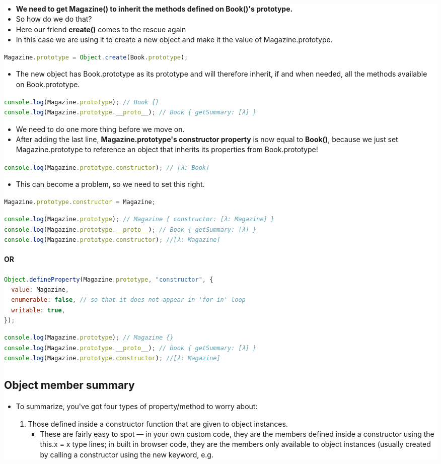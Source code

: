 - **We need to get Magazine() to inherit the methods defined on Book()'s prototype.**
- So how do we do that?
- Here our friend **create()** comes to the rescue again
- In this case we are using it to create a new object and make it the value of Magazine.prototype.

```js
Magazine.prototype = Object.create(Book.prototype);
```

- The new object has Book.prototype as its prototype and will therefore inherit, if and when needed, all the methods available on Book.prototype.

```js
console.log(Magazine.prototype); // Book {} ​​​​​
console.log(Magazine.prototype.__proto__); // Book { getSummary: [λ] }
```

- We need to do one more thing before we move on.
- After adding the last line, **Magazine.prototype's constructor property** is now equal to **Book()**, because we just set Magazine.prototype to reference an object that inherits its properties from Book.prototype!

```js
console.log(Magazine.prototype.constructor); // [λ: Book]
```

- This can become a problem, so we need to set this right.

```js
Magazine.prototype.constructor = Magazine;
```

```js
console.log(Magazine.prototype); // Magazine { constructor: [λ: Magazine] }
console.log(Magazine.prototype.__proto__); // Book { getSummary: [λ] }
console.log(Magazine.prototype.constructor); //[λ: Magazine]
```

#### **OR**

```js
Object.defineProperty(Magazine.prototype, "constructor", {
  value: Magazine,
  enumerable: false, // so that it does not appear in 'for in' loop
  writable: true,
});
```

```js
console.log(Magazine.prototype); // Magazine {}
console.log(Magazine.prototype.__proto__); // Book { getSummary: [λ] }
console.log(Magazine.prototype.constructor); //[λ: Magazine]
```

## Object member summary

- To summarize, you've got four types of property/method to worry about:

  1. Those defined inside a constructor function that are given to object instances.
     - These are fairly easy to spot — in your own custom code, they are the members defined inside a constructor using the this.x = x type lines; in built in browser code, they are the members only available to object instances (usually created by calling a constructor using the new keyword, e.g.
